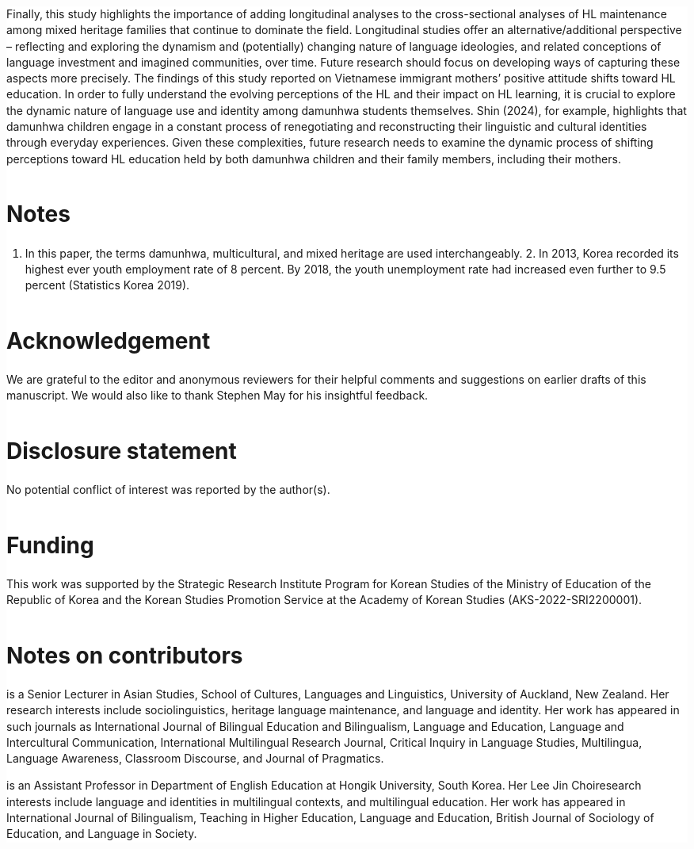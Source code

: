 Finally, this study highlights the importance of adding longitudinal analyses to the cross-sectional analyses of HL maintenance among mixed heritage families that continue to dominate the field. Longitudinal studies offer an alternative/additional perspective – reflecting and exploring the dynamism and (potentially) changing nature of language ideologies, and related conceptions of language investment and imagined communities, over time. Future research should focus on developing ways of capturing these aspects more precisely. The findings of this study reported on Vietnamese immigrant mothers’ positive attitude shifts toward HL education. In order to fully understand the evolving perceptions of the HL and their impact on HL learning, it is crucial to explore the dynamic nature of language use and identity among damunhwa students themselves. Shin (2024), for example, highlights that damunhwa children engage in a constant process of renegotiating and reconstructing their linguistic and cultural identities through everyday experiences. Given these complexities, future research needs to examine the dynamic process of shifting perceptions toward HL education held by both damunhwa children and their family members, including their mothers.

# Notes

1. In this paper, the terms damunhwa, multicultural, and mixed heritage are used interchangeably. 2. In 2013, Korea recorded its highest ever youth employment rate of 8 percent. By 2018, the youth unemployment rate had increased even further to 9.5 percent (Statistics Korea 2019).

# Acknowledgement

We are grateful to the editor and anonymous reviewers for their helpful comments and suggestions on earlier drafts of this manuscript. We would also like to thank Stephen May for his insightful feedback.

# Disclosure statement

No potential conflict of interest was reported by the author(s).

# Funding

This work was supported by the Strategic Research Institute Program for Korean Studies of the Ministry of Education of the Republic of Korea and the Korean Studies Promotion Service at the Academy of Korean Studies (AKS-2022-SRI2200001).

# Notes on contributors

is a Senior Lecturer in Asian Studies, School of Cultures, Languages and Linguistics, University of Auckland, New Zealand. Her research interests include sociolinguistics, heritage language maintenance, and language and identity. Her work has appeared in such journals as International Journal of Bilingual Education and Bilingualism, Language and Education, Language and Intercultural Communication, International Multilingual Research Journal, Critical Inquiry in Language Studies, Multilingua, Language Awareness, Classroom Discourse, and Journal of Pragmatics.

is an Assistant Professor in Department of English Education at Hongik University, South Korea. Her Lee Jin Choiresearch interests include language and identities in multilingual contexts, and multilingual education. Her work has appeared in International Journal of Bilingualism, Teaching in Higher Education, Language and Education, British Journal of Sociology of Education, and Language in Society.
